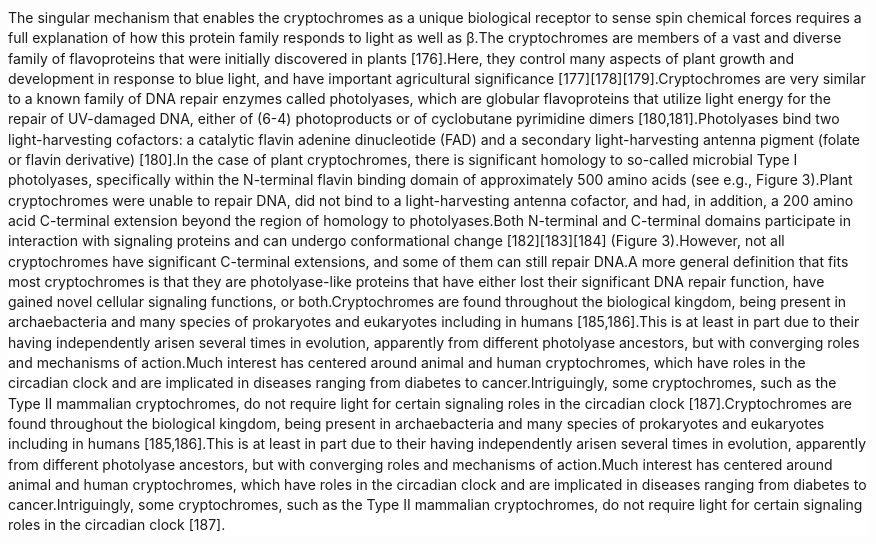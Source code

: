 The singular mechanism that enables the cryptochromes as a unique biological receptor to sense spin chemical forces requires a full explanation of how this protein family responds to light as well as β.The cryptochromes are members of a vast and diverse family of flavoproteins that were initially discovered in plants [176].Here, they control many aspects of plant growth and development in response to blue light, and have important agricultural significance [177][178][179].Cryptochromes are very similar to a known family of DNA repair enzymes called photolyases, which are globular flavoproteins that utilize light energy for the repair of UV-damaged DNA, either of (6-4) photoproducts or of cyclobutane pyrimidine dimers [180,181].Photolyases bind two light-harvesting cofactors: a catalytic flavin adenine dinucleotide (FAD) and a secondary light-harvesting antenna pigment (folate or flavin derivative) [180].In the case of plant cryptochromes, there is significant homology to so-called microbial Type I photolyases, specifically within the N-terminal flavin binding domain of approximately 500 amino acids (see e.g., Figure 3).Plant cryptochromes were unable to repair DNA, did not bind to a light-harvesting antenna cofactor, and had, in addition, a 200 amino acid C-terminal extension beyond the region of homology to photolyases.Both N-terminal and C-terminal domains participate in interaction with signaling proteins and can undergo conformational change [182][183][184] (Figure 3).However, not all cryptochromes have significant C-terminal extensions, and some of them can still repair DNA.A more general definition that fits most cryptochromes is that they are photolyase-like proteins that have either lost their significant DNA repair function, have gained novel cellular signaling functions, or both.Cryptochromes are found throughout the biological kingdom, being present in archaebacteria and many species of prokaryotes and eukaryotes including in humans [185,186].This is at least in part due to their having independently arisen several times in evolution, apparently from different photolyase ancestors, but with converging roles and mechanisms of action.Much interest has centered around animal and human cryptochromes, which have roles in the circadian clock and are implicated in diseases ranging from diabetes to cancer.Intriguingly, some cryptochromes, such as the Type II mammalian cryptochromes, do not require light for certain signaling roles in the circadian clock [187].Cryptochromes are found throughout the biological kingdom, being present in archaebacteria and many species of prokaryotes and eukaryotes including in humans [185,186].This is at least in part due to their having independently arisen several times in evolution, apparently from different photolyase ancestors, but with converging roles and mechanisms of action.Much interest has centered around animal and human cryptochromes, which have roles in the circadian clock and are implicated in diseases ranging from diabetes to cancer.Intriguingly, some cryptochromes, such as the Type II mammalian cryptochromes, do not require light for certain signaling roles in the circadian clock [187].
